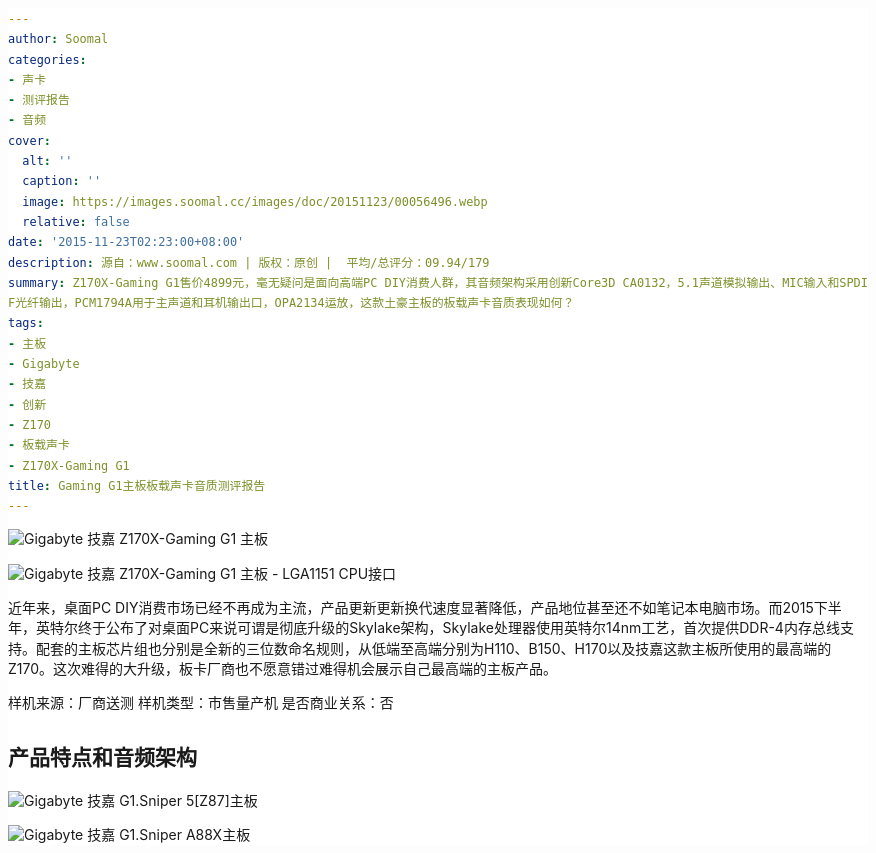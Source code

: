 ```yaml
---
author: Soomal
categories:
- 声卡
- 测评报告
- 音频
cover:
  alt: ''
  caption: ''
  image: https://images.soomal.cc/images/doc/20151123/00056496.webp
  relative: false
date: '2015-11-23T02:23:00+08:00'
description: 源自：www.soomal.com | 版权：原创 |  平均/总评分：09.94/179
summary: Z170X-Gaming G1售价4899元，毫无疑问是面向高端PC DIY消费人群，其音频架构采用创新Core3D CA0132，5.1声道模拟输出、MIC输入和SPDIF光纤输出，PCM1794A用于主声道和耳机输出口，OPA2134运放，这款土豪主板的板载声卡音质表现如何？
tags:
- 主板
- Gigabyte
- 技嘉
- 创新
- Z170
- 板载声卡
- Z170X-Gaming G1
title: Gaming G1主板板载声卡音质测评报告
---
```


![Gigabyte 技嘉 Z170X-Gaming G1 主板](https://images.soomal.cc/images/doc/20151106/00056116_01.webp)



![Gigabyte 技嘉 Z170X-Gaming G1 主板 - LGA1151 CPU接口](https://images.soomal.cc/images/doc/20151106/00056119_01.webp)



近年来，桌面PC DIY消费市场已经不再成为主流，产品更新更新换代速度显著降低，产品地位甚至还不如笔记本电脑市场。而2015下半年，英特尔终于公布了对桌面PC来说可谓是彻底升级的Skylake架构，Skylake处理器使用英特尔14nm工艺，首次提供DDR-4内存总线支持。配套的主板芯片组也分别是全新的三位数命名规则，从低端至高端分别为H110、B150、H170以及技嘉这款主板所使用的最高端的Z170。这次难得的大升级，板卡厂商也不愿意错过难得机会展示自己最高端的主板产品。



样机来源：厂商送测
样机类型：市售量产机
是否商业关系：否



## 产品特点和音频架构



![Gigabyte 技嘉 G1.Sniper 5[Z87]主板](https://images.soomal.cc/images/doc/20130820/00034778_01.webp)



![Gigabyte 技嘉 G1.Sniper A88X主板](https://images.soomal.cc/images/doc/20131021/00036518_01.webp)
